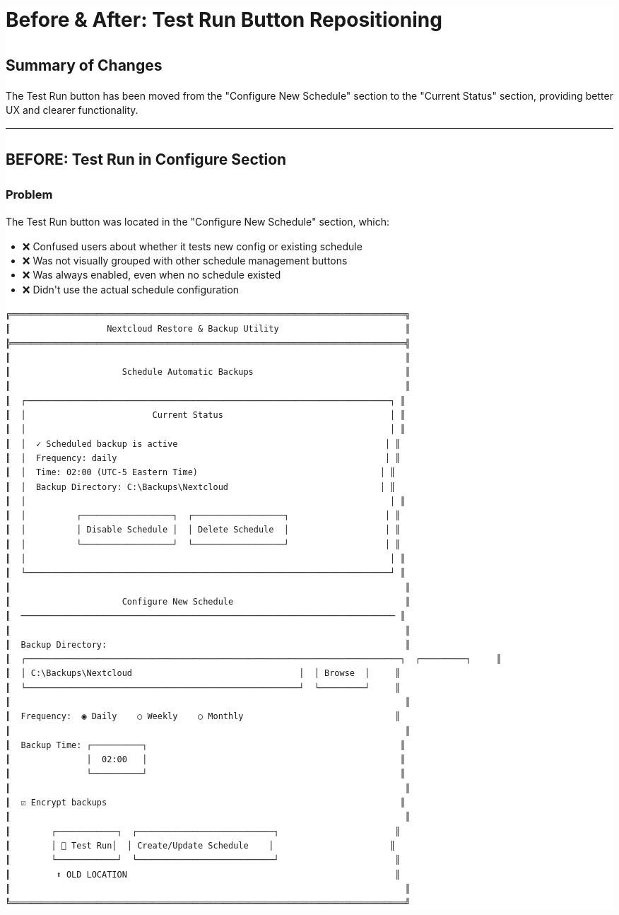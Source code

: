 # Before & After: Test Run Button Repositioning

## Summary of Changes

The Test Run button has been moved from the "Configure New Schedule" section to the "Current Status" section, providing better UX and clearer functionality.

---

## BEFORE: Test Run in Configure Section

### Problem
The Test Run button was located in the "Configure New Schedule" section, which:
- ❌ Confused users about whether it tests new config or existing schedule
- ❌ Was not visually grouped with other schedule management buttons
- ❌ Was always enabled, even when no schedule existed
- ❌ Didn't use the actual schedule configuration

```
╔══════════════════════════════════════════════════════════════════════════════╗
║                   Nextcloud Restore & Backup Utility                         ║
╠══════════════════════════════════════════════════════════════════════════════╣
║                                                                              ║
║                      Schedule Automatic Backups                              ║
║                                                                              ║
║  ┌────────────────────────────────────────────────────────────────────────┐ ║
║  │                         Current Status                                 │ ║
║  │                                                                        │ ║
║  │  ✓ Scheduled backup is active                                         │ ║
║  │  Frequency: daily                                                     │ ║
║  │  Time: 02:00 (UTC-5 Eastern Time)                                    │ ║
║  │  Backup Directory: C:\Backups\Nextcloud                              │ ║
║  │                                                                        │ ║
║  │          ┌──────────────────┐  ┌──────────────────┐                   │ ║
║  │          │ Disable Schedule │  │ Delete Schedule  │                   │ ║
║  │          └──────────────────┘  └──────────────────┘                   │ ║
║  │                                                                        │ ║
║  └────────────────────────────────────────────────────────────────────────┘ ║
║                                                                              ║
║                      Configure New Schedule                                  ║
║  ────────────────────────────────────────────────────────────────────────── ║
║                                                                              ║
║  Backup Directory:                                                           ║
║  ┌──────────────────────────────────────────────────────────────────────────┐  ┌─────────┐     ║
║  │ C:\Backups\Nextcloud                                 │  │ Browse  │     ║
║  └──────────────────────────────────────────────────────┘  └─────────┘     ║
║                                                                              ║
║  Frequency:  ◉ Daily    ○ Weekly    ○ Monthly                              ║
║                                                                              ║
║  Backup Time: ┌──────────┐                                                  ║
║               │  02:00   │                                                  ║
║               └──────────┘                                                  ║
║                                                                              ║
║  ☑ Encrypt backups                                                          ║
║                                                                              ║
║        ┌────────────┐  ┌───────────────────────────┐                       ║
║        │ 🧪 Test Run│  │ Create/Update Schedule    │                       ║
║        └────────────┘  └───────────────────────────┘                       ║
║         ⬆️ OLD LOCATION                                                     ║
║                                                                              ║
╚══════════════════════════════════════════════════════════════════════════════╝
```